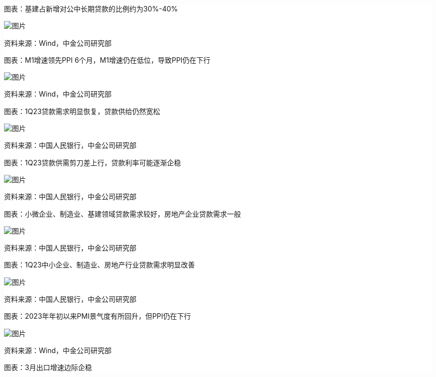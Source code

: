 
图表：基建占新增对公中长期贷款的比例约为30%-40%


![图片](https://image.cubox.pro/article/2023041811325453325/21782.jpg?imageMogr2/quality/90/ignore-error/1)


资料来源：Wind，中金公司研究部


图表：M1增速领先PPI 6个月，M1增速仍在低位，导致PPI仍在下行


![图片](https://image.cubox.pro/article/2023041811325535087/68428.jpg?imageMogr2/quality/90/ignore-error/1)


资料来源：Wind，中金公司研究部


图表：1Q23贷款需求明显恢复，贷款供给仍然宽松


![图片](https://image.cubox.pro/article/2023041811325523703/90028.jpg?imageMogr2/quality/90/ignore-error/1)


资料来源：中国人民银行，中金公司研究部


图表：1Q23贷款供需剪刀差上行，贷款利率可能逐渐企稳


![图片](https://image.cubox.pro/article/2023041811325531424/57395.jpg?imageMogr2/quality/90/ignore-error/1)


资料来源：中国人民银行，中金公司研究部


图表：小微企业、制造业、基建领域贷款需求较好，房地产企业贷款需求一般


![图片](https://image.cubox.pro/article/2023041811325579086/91307.jpg?imageMogr2/quality/90/ignore-error/1)


资料来源：中国人民银行，中金公司研究部


图表：1Q23中小企业、制造业、房地产行业贷款需求明显改善


![图片](https://image.cubox.pro/article/2023041811325558410/85387.jpg?imageMogr2/quality/90/ignore-error/1)


资料来源：中国人民银行，中金公司研究部


图表：2023年年初以来PMI景气度有所回升，但PPI仍在下行


![图片](https://image.cubox.pro/article/2023041811325672693/26317.jpg?imageMogr2/quality/90/ignore-error/1)


资料来源：Wind，中金公司研究部


图表：3月出口增速边际企稳

